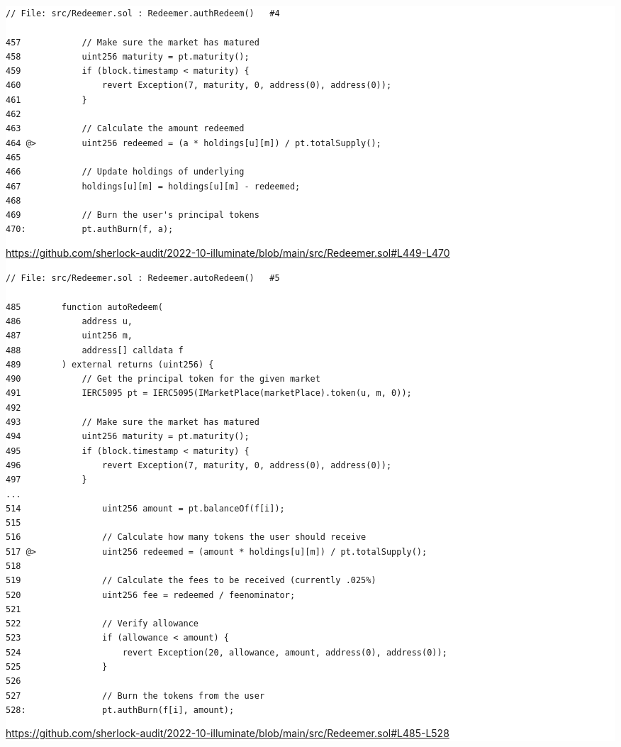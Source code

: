 
```solidity
// File: src/Redeemer.sol : Redeemer.authRedeem()   #4

457            // Make sure the market has matured
458            uint256 maturity = pt.maturity();
459            if (block.timestamp < maturity) {
460                revert Exception(7, maturity, 0, address(0), address(0));
461            }
462    
463            // Calculate the amount redeemed
464 @>         uint256 redeemed = (a * holdings[u][m]) / pt.totalSupply();
465    
466            // Update holdings of underlying
467            holdings[u][m] = holdings[u][m] - redeemed;
468    
469            // Burn the user's principal tokens
470:           pt.authBurn(f, a);
```
https://github.com/sherlock-audit/2022-10-illuminate/blob/main/src/Redeemer.sol#L449-L470


```solidity
// File: src/Redeemer.sol : Redeemer.autoRedeem()   #5

485        function autoRedeem(
486            address u,
487            uint256 m,
488            address[] calldata f
489        ) external returns (uint256) {
490            // Get the principal token for the given market
491            IERC5095 pt = IERC5095(IMarketPlace(marketPlace).token(u, m, 0));
492    
493            // Make sure the market has matured
494            uint256 maturity = pt.maturity();
495            if (block.timestamp < maturity) {
496                revert Exception(7, maturity, 0, address(0), address(0));
497            }
...
514                uint256 amount = pt.balanceOf(f[i]);
515    
516                // Calculate how many tokens the user should receive
517 @>             uint256 redeemed = (amount * holdings[u][m]) / pt.totalSupply();
518    
519                // Calculate the fees to be received (currently .025%)
520                uint256 fee = redeemed / feenominator;
521    
522                // Verify allowance
523                if (allowance < amount) {
524                    revert Exception(20, allowance, amount, address(0), address(0));
525                }
526    
527                // Burn the tokens from the user
528:               pt.authBurn(f[i], amount);
```
https://github.com/sherlock-audit/2022-10-illuminate/blob/main/src/Redeemer.sol#L485-L528

